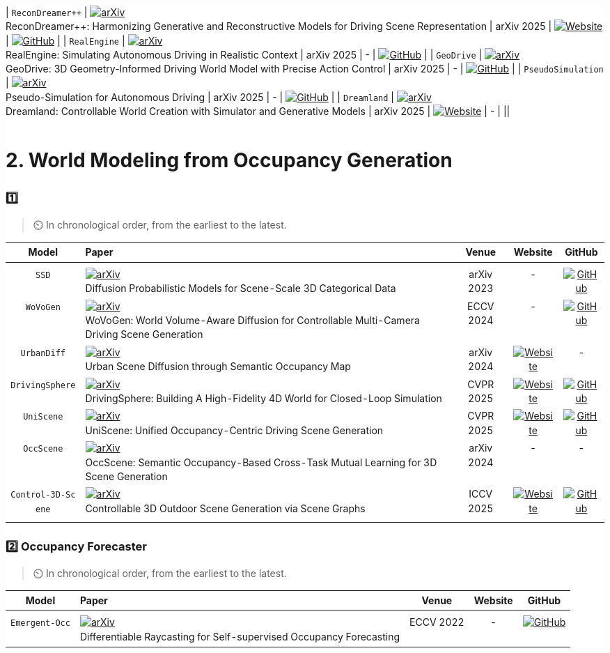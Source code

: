 | `ReconDreamer++` | [![arXiv](https://img.shields.io/badge/arXiv-2503.18438-b31b1b?style=flat-square&logo=arxiv)](https://arxiv.org/abs/2503.18438)<br>ReconDreamer++: Harmonizing Generative and Reconstructive Models for Driving Scene Representation | arXiv 2025 | [![Website](https://img.shields.io/badge/Link-yellow?style=flat-square&logo=gitbook)](https://recondreamer-plus.github.io/) | [![GitHub](https://img.shields.io/github/stars/GigaAI-research/ReconDreamer-Plus)](https://github.com/GigaAI-research/ReconDreamer-Plus) |
| `RealEngine` | [![arXiv](https://img.shields.io/badge/arXiv-2505.16902-b31b1b?style=flat-square&logo=arxiv)](https://arxiv.org/abs/2505.16902)<br>RealEngine: Simulating Autonomous Driving in Realistic Context | arXiv 2025 | - | [![GitHub](https://img.shields.io/github/stars/fudan-zvg/RealEngine)](https://github.com/fudan-zvg/RealEngine) |
| `GeoDrive` | [![arXiv](https://img.shields.io/badge/arXiv-2505.22421-b31b1b?style=flat-square&logo=arxiv)](https://arxiv.org/abs/2505.22421)<br>GeoDrive: 3D Geometry-Informed Driving World Model with Precise Action Control | arXiv 2025 | - | [![GitHub](https://img.shields.io/github/stars/antonioo-c/GeoDrive)](https://github.com/antonioo-c/GeoDrive) |
| `PseudoSimulation` | [![arXiv](https://img.shields.io/badge/arXiv-2506.04218-b31b1b?style=flat-square&logo=arxiv)](https://arxiv.org/abs/2506.04218)<br>Pseudo-Simulation for Autonomous Driving | arXiv 2025 | - | [![GitHub](https://img.shields.io/github/stars/autonomousvision/navsim)](https://github.com/autonomousvision/navsim) |
| `Dreamland` | [![arXiv](https://img.shields.io/badge/arXiv-2506.08006-b31b1b?style=flat-square&logo=arxiv)](https://arxiv.org/abs/2506.08006)<br>Dreamland: Controllable World Creation with Simulator and Generative Models | arXiv 2025 | [![Website](https://img.shields.io/badge/Link-yellow?style=flat-square&logo=gitbook)](https://metadriverse.github.io/dreamland/) | - |
||



# 2. World Modeling from Occupancy Generation

### :one: 

> :timer_clock: In chronological order, from the earliest to the latest.

| Model | Paper | Venue | Website | GitHub | 
|:-:|:-|:-:|:-:|:-:|
||
| `SSD` | [![arXiv](https://img.shields.io/badge/arXiv-2301.00527-b31b1b?style=flat-square&logo=arxiv)](https://arxiv.org/abs/2301.00527)<br>Diffusion Probabilistic Models for Scene-Scale 3D Categorical Data | arXiv 2023 | - | [![GitHub](https://img.shields.io/github/stars/zoomin-lee/scene-scale-diffusion)](https://github.com/zoomin-lee/scene-scale-diffusion) |
| `WoVoGen` | [![arXiv](https://img.shields.io/badge/arXiv-2312.02934-b31b1b?style=flat-square&logo=arxiv)](https://arxiv.org/abs/2312.02934)<br>WoVoGen: World Volume-Aware Diffusion for Controllable Multi-Camera Driving Scene Generation | ECCV 2024 | - | [![GitHub](https://img.shields.io/github/stars/fudan-zvg/WoVoGen)](https://github.com/fudan-zvg/WoVoGen) |
| `UrbanDiff` | [![arXiv](https://img.shields.io/badge/arXiv-2403.11697-b31b1b?style=flat-square&logo=arxiv)](https://arxiv.org/abs/2403.11697)<br>Urban Scene Diffusion through Semantic Occupancy Map | arXiv 2024 | [![Website](https://img.shields.io/badge/Link-yellow?style=flat-square&logo=gitbook)](https://metadriverse.github.io/urbandiff/) | - |
| `DrivingSphere` | [![arXiv](https://img.shields.io/badge/arXiv-2412.03934-b31b1b?style=flat-square&logo=arxiv)](https://arxiv.org/abs/2412.03934)<br>DrivingSphere: Building A High-Fidelity 4D World for Closed-Loop Simulation | CVPR 2025 | [![Website](https://img.shields.io/badge/Link-yellow?style=flat-square&logo=gitbook)](https://yanty123.github.io/DrivingSphere/) | [![GitHub](https://img.shields.io/github/stars/yanty123/DrivingSphere)](https://github.com/yanty123/DrivingSphere) |
| `UniScene` | [![arXiv](https://img.shields.io/badge/arXiv-2412.05435-b31b1b?style=flat-square&logo=arxiv)](https://arxiv.org/abs/2412.05435)<br>UniScene: Unified Occupancy-Centric Driving Scene Generation | CVPR 2025 | [![Website](https://img.shields.io/badge/Link-yellow?style=flat-square&logo=gitbook)](https://arlo0o.github.io/uniscene/) | [![GitHub](https://img.shields.io/github/stars/Arlo0o/UniScene-Unified-Occupancy-centric-Driving-Scene-Generation)](https://github.com/Arlo0o/UniScene-Unified-Occupancy-centric-Driving-Scene-Generation) |
| `OccScene` | [![arXiv](https://img.shields.io/badge/arXiv-2412.11183-b31b1b?style=flat-square&logo=arxiv)](https://arxiv.org/abs/2412.11183)<br>OccScene: Semantic Occupancy-Based Cross-Task Mutual Learning for 3D Scene Generation | arXiv 2024 | - | - |
| `Control-3D-Scene` | [![arXiv](https://img.shields.io/badge/arXiv-2503.07152-b31b1b?style=flat-square&logo=arxiv)](https://arxiv.org/abs/2503.07152)<br>Controllable 3D Outdoor Scene Generation via Scene Graphs | ICCV 2025 | [![Website](https://img.shields.io/badge/Link-yellow?style=flat-square&logo=gitbook)](https://yuheng.ink/project-page/control-3d-scene/) | [![GitHub](https://img.shields.io/github/stars/yuhengliu02/control-3d-scene)](https://github.com/yuhengliu02/control-3d-scene) |
||



### :two: Occupancy Forecaster

> :timer_clock: In chronological order, from the earliest to the latest.

| Model | Paper | Venue | Website | GitHub | 
|:-:|:-|:-:|:-:|:-:|
||
| `Emergent-Occ` | [![arXiv](https://img.shields.io/badge/arXiv-2210.01917-b31b1b?style=flat-square&logo=arxiv)](https://arxiv.org/abs/2210.01917)<br>Differentiable Raycasting for Self-supervised Occupancy Forecasting | ECCV 2022 | - | [![GitHub](https://img.shields.io/github/stars/tarashakhurana/emergent-occ-forecasting)](https://github.com/tarashakhurana/emergent-occ-forecasting) |